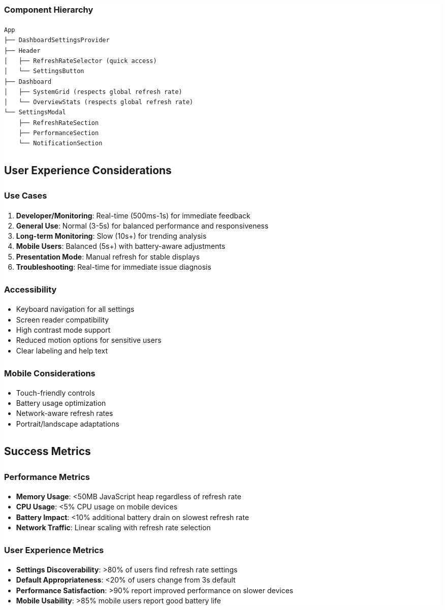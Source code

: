 ### Component Hierarchy
```
App
├── DashboardSettingsProvider
├── Header
│   ├── RefreshRateSelector (quick access)
│   └── SettingsButton
├── Dashboard
│   ├── SystemGrid (respects global refresh rate)
│   └── OverviewStats (respects global refresh rate)
└── SettingsModal
    ├── RefreshRateSection
    ├── PerformanceSection
    └── NotificationSection
```

## User Experience Considerations

### Use Cases
1. **Developer/Monitoring**: Real-time (500ms-1s) for immediate feedback
2. **General Use**: Normal (3-5s) for balanced performance and responsiveness  
3. **Long-term Monitoring**: Slow (10s+) for trending analysis
4. **Mobile Users**: Balanced (5s+) with battery-aware adjustments
5. **Presentation Mode**: Manual refresh for stable displays
6. **Troubleshooting**: Real-time for immediate issue diagnosis

### Accessibility
- Keyboard navigation for all settings
- Screen reader compatibility
- High contrast mode support
- Reduced motion options for sensitive users
- Clear labeling and help text

### Mobile Considerations
- Touch-friendly controls
- Battery usage optimization
- Network-aware refresh rates
- Portrait/landscape adaptations

## Success Metrics

### Performance Metrics
- **Memory Usage**: <50MB JavaScript heap regardless of refresh rate
- **CPU Usage**: <5% CPU usage on mobile devices
- **Battery Impact**: <10% additional battery drain on slowest refresh rate
- **Network Traffic**: Linear scaling with refresh rate selection

### User Experience Metrics
- **Settings Discoverability**: >80% of users find refresh rate settings
- **Default Appropriateness**: <20% of users change from 3s default
- **Performance Satisfaction**: >90% report improved performance on slower devices
- **Mobile Usability**: >85% mobile users report good battery life
